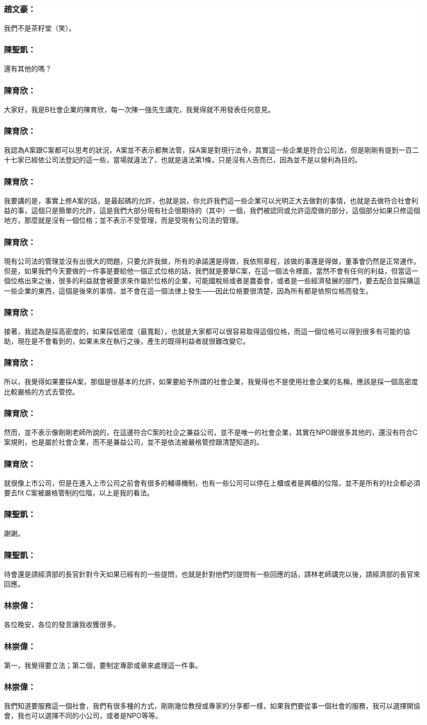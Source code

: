 ### 趙文豪：
我們不是茶籽堂（笑）。

### 陳聖凱：
還有其他的嗎？

### 陳育欣：
大家好，我是B社會企業的陳育欣，每一次陳一強先生講完，我覺得就不用發表任何意見。

### 陳育欣：
我認為A案跟C案都可以思考的狀況，A案並不表示都無法管，採A案是對現行法令，其實這一些企業是符合公司法，但是剛剛有提到一百二十七家已經依公司法登記的這一些，當場就違法了，也就是違法第1條，只是沒有人告而已，因為並不是以營利為目的。

### 陳育欣：
我要講的是，事實上修A案的話，是最起碼的允許，也就是說，你允許我們這一些企業可以光明正大去做對的事情，也就是去做符合社會利益的事，這個只是簡單的允許，這是我們大部分現有社企很期待的（其中）一個，我們被認同或允許這麼做的部分，這個部分如果只修這個地方，那麼就是沒有一個位格；並不表示不受管理，而是受現有公司法的管理。

### 陳育欣：
現有公司法的管理並沒有出很大的問題，只要允許我做，所有的承諾還是得做，我依照章程，該做的事還是得做，董事會仍然是正常運作。但是，如果我們今天要做的一件事是要給他一個正式位格的話，我們就是要舉C案，在這一個法令裡面，當然不會有任何的利益，但當這一個位格出來之後，很多的利益就會被要求來作屬於位格的企業，可能國稅局或者是農委會，或者是一些經濟發展的部門，要去配合並採購這一些企業的東西，這個是後來的事情，並不會在這一個法律上發生——因此位格要很清楚，因為所有都是依照位格而發生。

### 陳育欣：
接著，我認為是採高密度的，如果採低密度（最寬鬆），也就是大家都可以很容易取得這個位格，而這一個位格可以得到很多有可能的協助，現在是不會看到的，如果未來在執行之後，產生的既得利益者就很難改變它。

### 陳育欣：
所以，我覺得如果要採A案，那個是很基本的允許，如果要給予所謂的社會企業，我覺得也不是使用社會企業的名稱，應該是採一個高密度比較嚴格的方式去管控。

### 陳育欣：
然而，並不表示像剛剛老師所說的，在這邊符合C案的社企之兼益公司，並不是唯一的社會企業，其實在NPO跟很多其他的，還沒有符合C案規則，也是屬於社會企業，而不是兼益公司，並不是依法被嚴格管控跟清楚知道的。

### 陳育欣：
就很像上市公司，但是在進入上市公司之前會有很多的輔導機制，也有一些公司可以停在上櫃或者是興櫃的位階，並不是所有的社企都必須要去fit C案被嚴格管制的位階，以上是我的看法。

### 陳聖凱：
謝謝。

### 陳聖凱：
待會還是請經濟部的長官針對今天如果已經有的一些提問，也就是針對他們的提問有一些回應的話，請林老師講完以後，請經濟部的長官來回應。

### 林崇偉：
各位晚安，各位的發言讓我收獲很多。

### 林崇偉：
第一，我覺得要立法；第二個，要制定專節或章來處理這一件事。

### 林崇偉：
我們知道要服務這一個社會，我們有很多種的方式，剛剛幾位教授或專家的分享都一樣，如果我們要從事一個社會的服務，我可以選擇開協會，我也可以選擇不同的小公司，或者是NPO等等。
